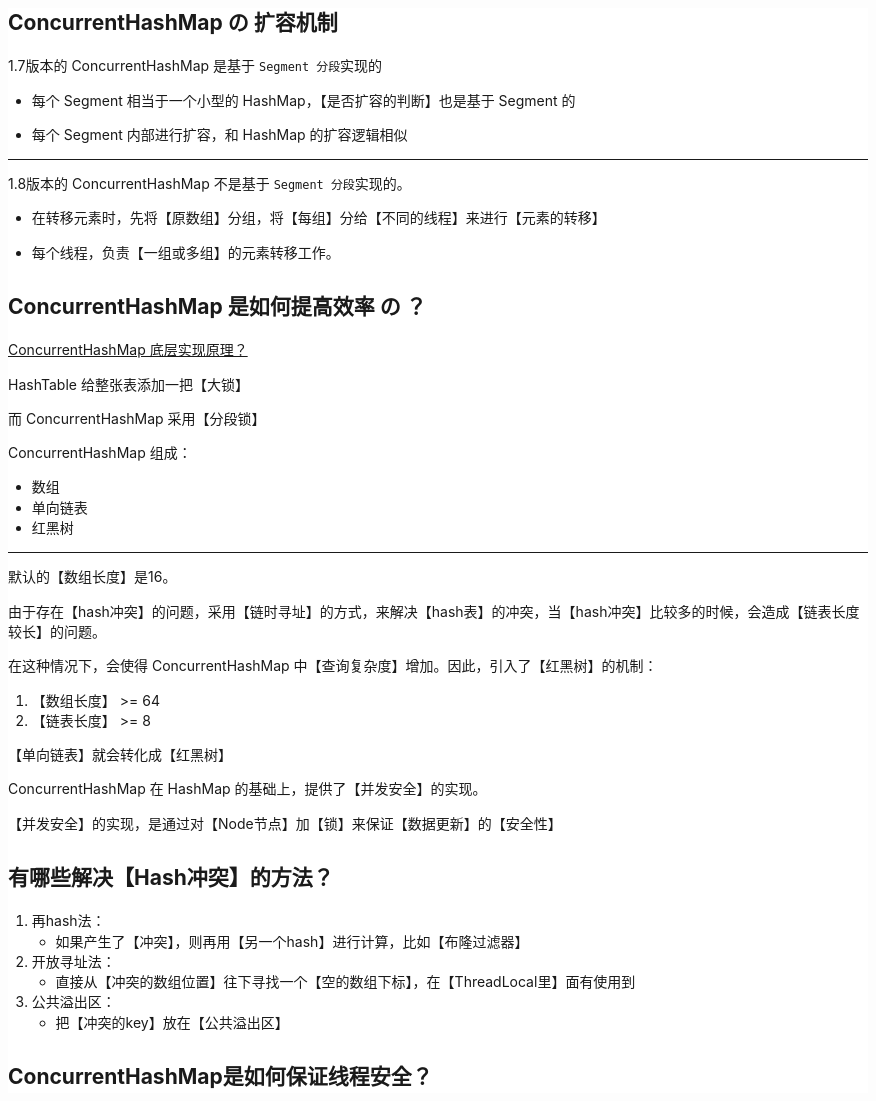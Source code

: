 ## ConcurrentHashMap  の 扩容机制

1.7版本的 ConcurrentHashMap 是基于 `Segment 分段`实现的

- 每个 Segment 相当于一个小型的 HashMap，【是否扩容的判断】也是基于 Segment 的

- 每个 Segment 内部进行扩容，和 HashMap 的扩容逻辑相似

-------------------------------------

1.8版本的 ConcurrentHashMap 不是基于 `Segment 分段`实现的。

- 在转移元素时，先将【原数组】分组，将【每组】分给【不同的线程】来进行【元素的转移】

- 每个线程，负责【一组或多组】的元素转移工作。

## ConcurrentHashMap 是如何提高效率 の ？

[ConcurrentHashMap 底层实现原理？](https://www.bilibili.com/video/BV1QS4y1u7gG)

HashTable 给整张表添加一把【大锁】

而 ConcurrentHashMap 采用【分段锁】

ConcurrentHashMap 组成：

- 数组
- 单向链表
- 红黑树

-------------------------------------------------------
  
默认的【数组长度】是16。

由于存在【hash冲突】的问题，采用【链时寻址】的方式，来解决【hash表】的冲突，当【hash冲突】比较多的时候，会造成【链表长度较长】的问题。

在这种情况下，会使得 ConcurrentHashMap 中【查询复杂度】增加。因此，引入了【红黑树】的机制：

1. 【数组长度】 >= 64
2. 【链表长度】 >= 8

【单向链表】就会转化成【红黑树】

ConcurrentHashMap 在 HashMap 的基础上，提供了【并发安全】的实现。

【并发安全】的实现，是通过对【Node节点】加【锁】来保证【数据更新】的【安全性】

## 有哪些解决【Hash冲突】的方法？

1. 再hash法：
   - 如果产生了【冲突】，则再用【另一个hash】进行计算，比如【布隆过滤器】
2. 开放寻址法：
   - 直接从【冲突的数组位置】往下寻找一个【空的数组下标】，在【ThreadLocal里】面有使用到
3. 公共溢出区：
   - 把【冲突的key】放在【公共溢出区】

## ConcurrentHashMap是如何保证线程安全？
